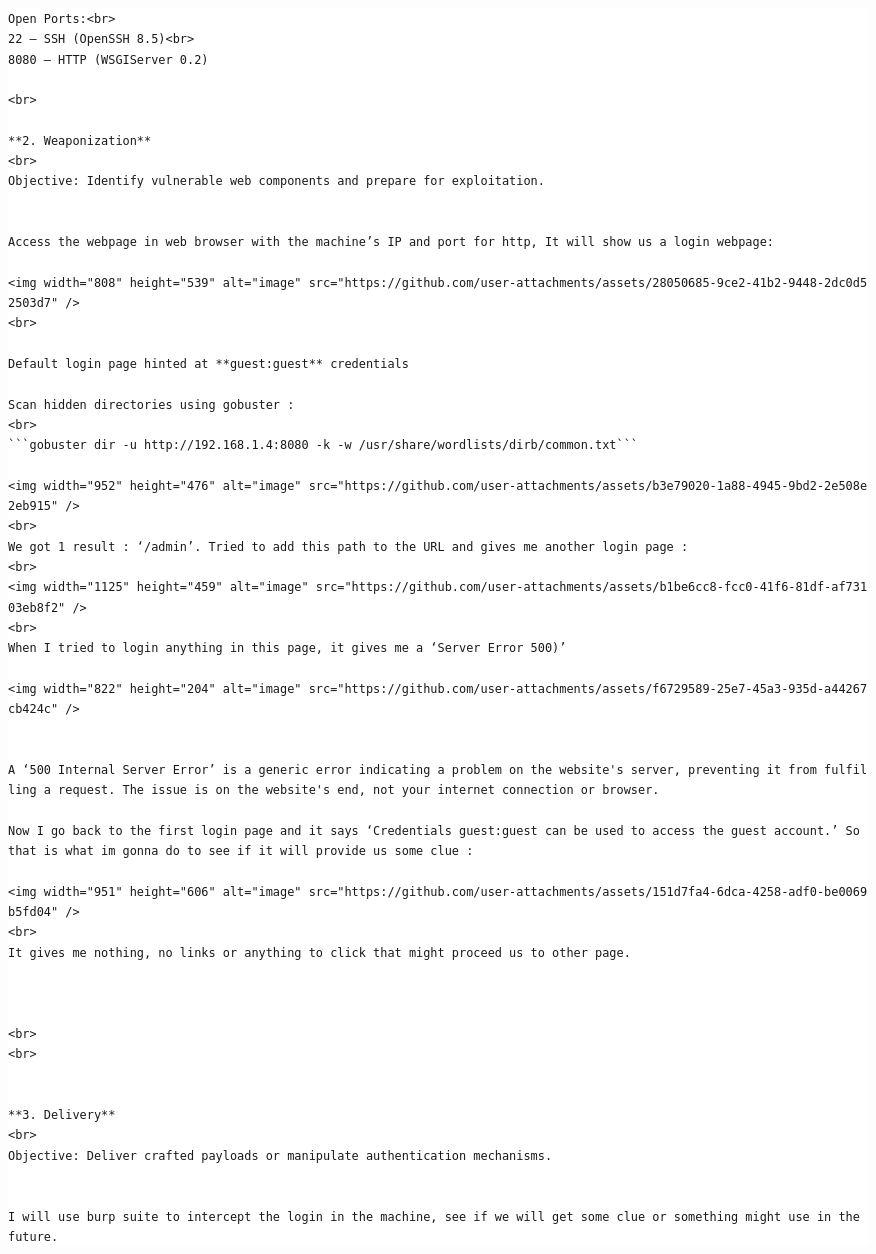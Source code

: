 ```
Open Ports:<br>
22 – SSH (OpenSSH 8.5)<br>
8080 – HTTP (WSGIServer 0.2)

<br>

**2. Weaponization**
<br>
Objective: Identify vulnerable web components and prepare for exploitation.


Access the webpage in web browser with the machine’s IP and port for http, It will show us a login webpage: 

<img width="808" height="539" alt="image" src="https://github.com/user-attachments/assets/28050685-9ce2-41b2-9448-2dc0d52503d7" />
<br>

Default login page hinted at **guest:guest** credentials

Scan hidden directories using gobuster : 
<br>
```gobuster dir -u http://192.168.1.4:8080 -k -w /usr/share/wordlists/dirb/common.txt```

<img width="952" height="476" alt="image" src="https://github.com/user-attachments/assets/b3e79020-1a88-4945-9bd2-2e508e2eb915" />
<br>
We got 1 result : ‘/admin’. Tried to add this path to the URL and gives me another login page : 
<br>
<img width="1125" height="459" alt="image" src="https://github.com/user-attachments/assets/b1be6cc8-fcc0-41f6-81df-af73103eb8f2" />
<br>
When I tried to login anything in this page, it gives me a ‘Server Error 500)’

<img width="822" height="204" alt="image" src="https://github.com/user-attachments/assets/f6729589-25e7-45a3-935d-a44267cb424c" />


A ‘500 Internal Server Error’ is a generic error indicating a problem on the website's server, preventing it from fulfilling a request. The issue is on the website's end, not your internet connection or browser.

Now I go back to the first login page and it says ‘Credentials guest:guest can be used to access the guest account.’ So that is what im gonna do to see if it will provide us some clue : 

<img width="951" height="606" alt="image" src="https://github.com/user-attachments/assets/151d7fa4-6dca-4258-adf0-be0069b5fd04" />
<br>
It gives me nothing, no links or anything to click that might proceed us to other page.



<br>
<br>


**3. Delivery**
<br>
Objective: Deliver crafted payloads or manipulate authentication mechanisms.


I will use burp suite to intercept the login in the machine, see if we will get some clue or something might use in the future.
```